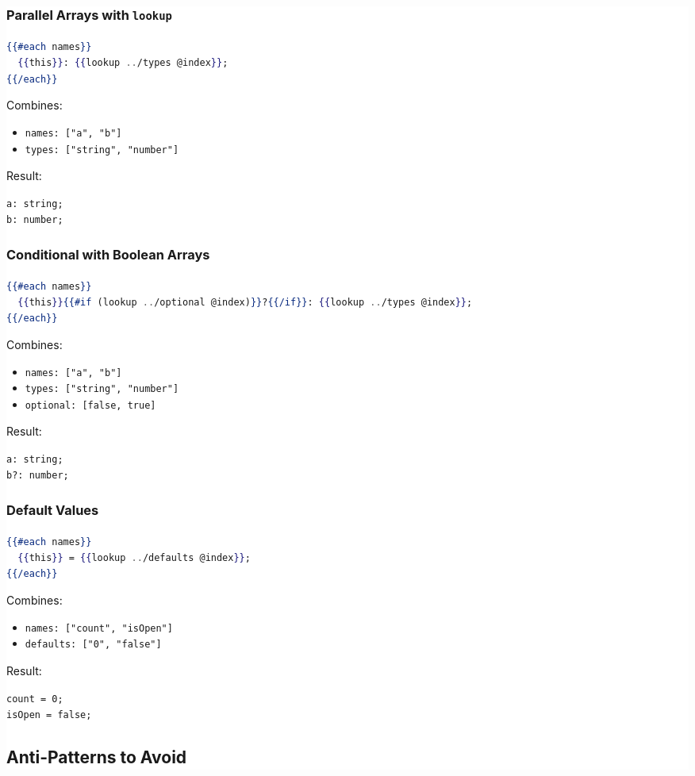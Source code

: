 ### Parallel Arrays with `lookup`

```handlebars
{{#each names}}
  {{this}}: {{lookup ../types @index}};
{{/each}}
```

Combines:
- `names: ["a", "b"]`
- `types: ["string", "number"]`

Result:
```
a: string;
b: number;
```

### Conditional with Boolean Arrays

```handlebars
{{#each names}}
  {{this}}{{#if (lookup ../optional @index)}}?{{/if}}: {{lookup ../types @index}};
{{/each}}
```

Combines:
- `names: ["a", "b"]`
- `types: ["string", "number"]`
- `optional: [false, true]`

Result:
```
a: string;
b?: number;
```

### Default Values

```handlebars
{{#each names}}
  {{this}} = {{lookup ../defaults @index}};
{{/each}}
```

Combines:
- `names: ["count", "isOpen"]`
- `defaults: ["0", "false"]`

Result:
```
count = 0;
isOpen = false;
```

## Anti-Patterns to Avoid
